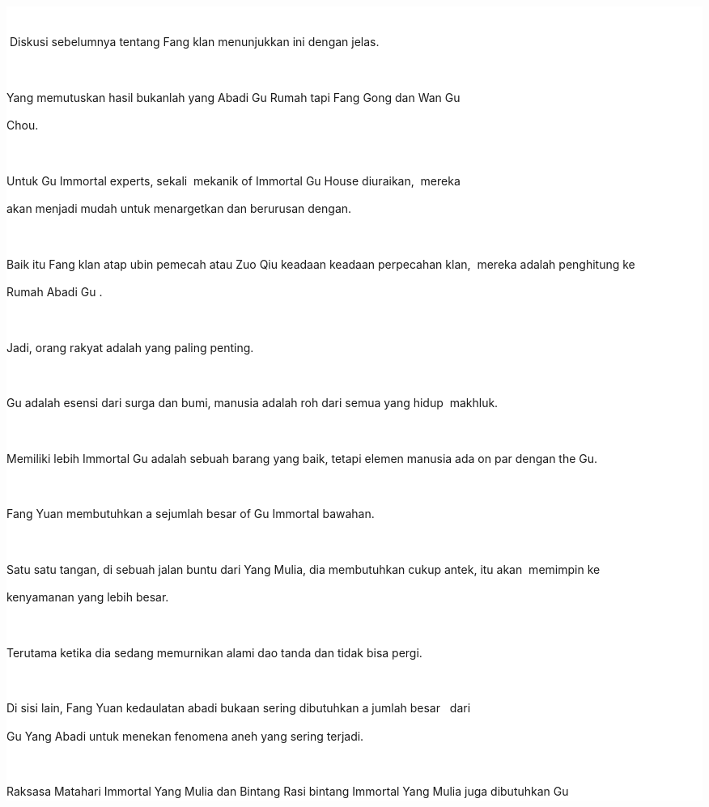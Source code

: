 ‌

‌ ‌Diskusi‌ sebelumnya‌ ‌tentang‌ ‌Fang‌ ‌klan‌ ‌menunjukkan‌ ‌ini‌ ‌dengan jelas.‌ ‌

‌

Yang‌ ‌memutuskan‌ ‌hasil‌ ‌bukanlah ‌yang‌ ‌Abadi‌ ‌Gu‌ ‌Rumah‌ ‌tapi‌ ‌Fang‌ ‌Gong‌ ‌dan‌ ‌Wan‌ ‌Gu‌ ‌

Chou.‌ ‌

‌

Untuk‌ ‌Gu‌ ‌Immortal‌ ‌experts,‌ ‌sekali‌ ‌‌ ‌mekanik‌ ‌of‌ ‌Immortal‌ ‌Gu‌ ‌House‌ ‌diuraikan, ‌ ‌mereka‌ ‌

akan‌ ‌menjadi‌ ‌mudah‌ ‌untuk‌ ‌menargetkan‌ ‌dan‌ ‌berurusan‌ ‌dengan.‌ ‌

‌

Baik itu‌ ‌Fang‌ ‌klan‌ ‌atap‌ ‌ubin‌ ‌pemecah‌ ‌atau‌ ‌Zuo‌ ‌Qiu‌ ‌keadaan‌ ‌keadaan‌ ‌perpecahan klan, ‌ ‌mereka‌ ‌adalah‌ ‌penghitung‌ ‌ke‌ ‌

Rumah Abadi‌ ‌Gu‌ ‌.‌ ‌

‌

Jadi,‌ ‌orang‌ ‌rakyat‌ ‌adalah‌ ‌yang paling‌ ‌penting.‌ ‌

‌

Gu‌ ‌adalah‌ ‌esensi‌ ‌dari‌ ‌surga‌ ‌dan‌ ‌bumi,‌ ‌manusia‌ ‌adalah‌ ‌roh‌ ‌dari‌ ‌semua‌ ‌yang hidup ‌ ‌makhluk.‌ ‌

‌

Memiliki‌ ‌lebih‌ ‌Immortal‌ ‌Gu‌ ‌adalah‌ ‌sebuah‌ ‌barang yang baik,‌ ‌tetapi‌ ‌elemen‌ manusia‌ ‌ada‌ ‌on‌ ‌par‌ ‌dengan‌ ‌the‌ ‌Gu.‌ ‌

‌

Fang‌ ‌Yuan‌ ‌membutuhkan‌ ‌a‌ ‌sejumlah besar‌ ‌of‌ ‌Gu‌ ‌Immortal‌ ‌bawahan.‌ ‌

‌

Satu‌ ‌satu‌ ‌tangan,‌ ‌di‌ ‌sebuah‌ ‌jalan buntu‌ ‌dari‌ ‌Yang Mulia,‌ ‌dia ‌membutuhkan‌ ‌cukup‌ ‌antek,‌ ‌itu‌ ‌akan ‌ ‌memimpin‌ ‌ke‌ ‌

kenyamanan yang lebih besar.‌ ‌

‌

Terutama‌ ‌ketika‌ ‌dia‌ ‌sedang‌ ‌memurnikan‌ ‌alami‌ ‌dao‌ ‌tanda‌ ‌dan‌ ‌tidak bisa‌ ‌pergi.‌ ‌

‌

Di sisi lain,‌ ‌Fang‌ ‌Yuan‌ ‌kedaulatan‌ ‌abadi‌ ‌bukaan‌ ‌sering‌ ‌dibutuhkan‌ ‌a‌ ‌jumlah besar‌ ‌ ‌ ‌dari‌ ‌

Gu‌ ‌Yang Abadi‌ ‌untuk‌ ‌menekan‌ ‌fenomena‌ ‌aneh‌ ‌yang‌ ‌sering terjadi‌.‌ ‌

‌

Raksasa‌ ‌Matahari‌ ‌Immortal‌ ‌Yang Mulia‌ ‌dan‌ ‌Bintang‌ ‌Rasi bintang‌ ‌Immortal‌ ‌Yang Mulia‌ ‌juga‌ ‌dibutuhkan‌ ‌Gu‌ ‌
